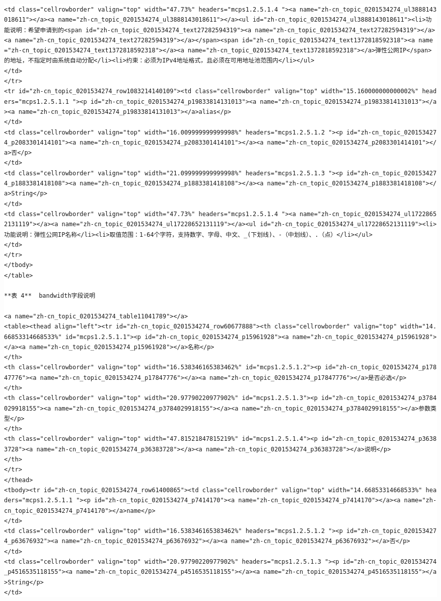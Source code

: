     <td class="cellrowborder" valign="top" width="47.73%" headers="mcps1.2.5.1.4 "><a name="zh-cn_topic_0201534274_ul3888143018611"></a><a name="zh-cn_topic_0201534274_ul3888143018611"></a><ul id="zh-cn_topic_0201534274_ul3888143018611"><li>功能说明：希望申请到的<span id="zh-cn_topic_0201534274_text27282594319"><a name="zh-cn_topic_0201534274_text27282594319"></a><a name="zh-cn_topic_0201534274_text27282594319"></a></span><span id="zh-cn_topic_0201534274_text1372818592318"><a name="zh-cn_topic_0201534274_text1372818592318"></a><a name="zh-cn_topic_0201534274_text1372818592318"></a>弹性公网IP</span>的地址，不指定时由系统自动分配</li><li>约束：必须为IPv4地址格式，且必须在可用地址池范围内</li></ul>
    </td>
    </tr>
    <tr id="zh-cn_topic_0201534274_row1083214140109"><td class="cellrowborder" valign="top" width="15.160000000000002%" headers="mcps1.2.5.1.1 "><p id="zh-cn_topic_0201534274_p19833814131013"><a name="zh-cn_topic_0201534274_p19833814131013"></a><a name="zh-cn_topic_0201534274_p19833814131013"></a>alias</p>
    </td>
    <td class="cellrowborder" valign="top" width="16.009999999999998%" headers="mcps1.2.5.1.2 "><p id="zh-cn_topic_0201534274_p2083301414101"><a name="zh-cn_topic_0201534274_p2083301414101"></a><a name="zh-cn_topic_0201534274_p2083301414101"></a>否</p>
    </td>
    <td class="cellrowborder" valign="top" width="21.099999999999998%" headers="mcps1.2.5.1.3 "><p id="zh-cn_topic_0201534274_p1883381418108"><a name="zh-cn_topic_0201534274_p1883381418108"></a><a name="zh-cn_topic_0201534274_p1883381418108"></a>String</p>
    </td>
    <td class="cellrowborder" valign="top" width="47.73%" headers="mcps1.2.5.1.4 "><a name="zh-cn_topic_0201534274_ul17228652131119"></a><a name="zh-cn_topic_0201534274_ul17228652131119"></a><ul id="zh-cn_topic_0201534274_ul17228652131119"><li>功能说明：弹性公网IP名称</li><li>取值范围：1-64个字符，支持数字、字母、中文、_(下划线)、-（中划线）、.（点）</li></ul>
    </td>
    </tr>
    </tbody>
    </table>

    **表 4**  bandwidth字段说明

    <a name="zh-cn_topic_0201534274_table11041789"></a>
    <table><thead align="left"><tr id="zh-cn_topic_0201534274_row60677888"><th class="cellrowborder" valign="top" width="14.66853314668533%" id="mcps1.2.5.1.1"><p id="zh-cn_topic_0201534274_p15961928"><a name="zh-cn_topic_0201534274_p15961928"></a><a name="zh-cn_topic_0201534274_p15961928"></a>名称</p>
    </th>
    <th class="cellrowborder" valign="top" width="16.538346165383462%" id="mcps1.2.5.1.2"><p id="zh-cn_topic_0201534274_p17847776"><a name="zh-cn_topic_0201534274_p17847776"></a><a name="zh-cn_topic_0201534274_p17847776"></a>是否必选</p>
    </th>
    <th class="cellrowborder" valign="top" width="20.97790220977902%" id="mcps1.2.5.1.3"><p id="zh-cn_topic_0201534274_p3784029918155"><a name="zh-cn_topic_0201534274_p3784029918155"></a><a name="zh-cn_topic_0201534274_p3784029918155"></a>参数类型</p>
    </th>
    <th class="cellrowborder" valign="top" width="47.81521847815219%" id="mcps1.2.5.1.4"><p id="zh-cn_topic_0201534274_p36383728"><a name="zh-cn_topic_0201534274_p36383728"></a><a name="zh-cn_topic_0201534274_p36383728"></a>说明</p>
    </th>
    </tr>
    </thead>
    <tbody><tr id="zh-cn_topic_0201534274_row61400865"><td class="cellrowborder" valign="top" width="14.66853314668533%" headers="mcps1.2.5.1.1 "><p id="zh-cn_topic_0201534274_p7414170"><a name="zh-cn_topic_0201534274_p7414170"></a><a name="zh-cn_topic_0201534274_p7414170"></a>name</p>
    </td>
    <td class="cellrowborder" valign="top" width="16.538346165383462%" headers="mcps1.2.5.1.2 "><p id="zh-cn_topic_0201534274_p63676932"><a name="zh-cn_topic_0201534274_p63676932"></a><a name="zh-cn_topic_0201534274_p63676932"></a>否</p>
    </td>
    <td class="cellrowborder" valign="top" width="20.97790220977902%" headers="mcps1.2.5.1.3 "><p id="zh-cn_topic_0201534274_p4516535118155"><a name="zh-cn_topic_0201534274_p4516535118155"></a><a name="zh-cn_topic_0201534274_p4516535118155"></a>String</p>
    </td>